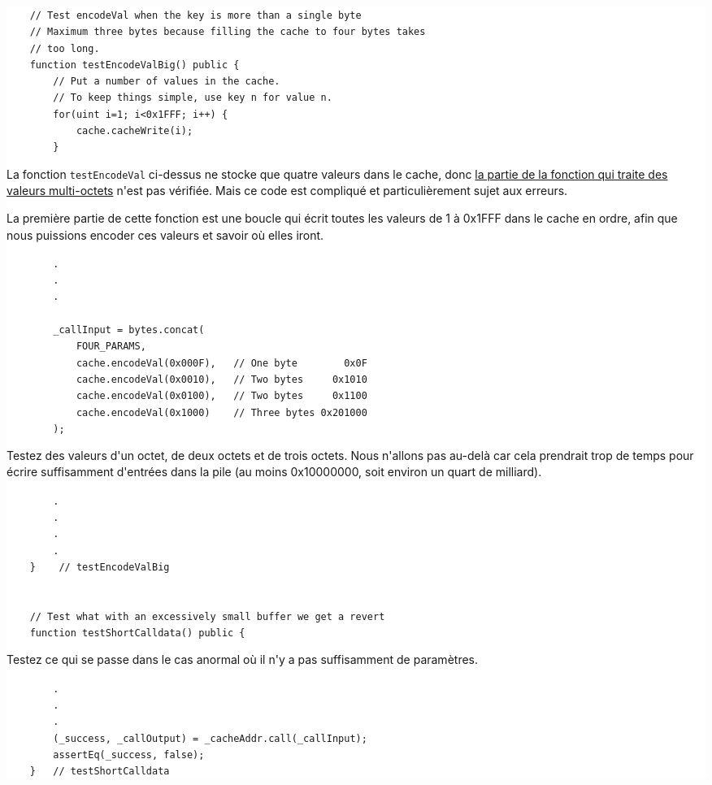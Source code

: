 ```solidity
    // Test encodeVal when the key is more than a single byte
    // Maximum three bytes because filling the cache to four bytes takes
    // too long.
    function testEncodeValBig() public {
        // Put a number of values in the cache.
        // To keep things simple, use key n for value n.
        for(uint i=1; i<0x1FFF; i++) {
            cache.cacheWrite(i);
        }
```

La fonction `testEncodeVal` ci-dessus ne stocke que quatre valeurs dans le cache, donc [la partie de la fonction qui traite des valeurs multi-octets](https://github.com/qbzzt/20220915-all-you-can-cache/blob/main/src/Cache.sol#L144-L171) n'est pas vérifiée. Mais ce code est compliqué et particulièrement sujet aux erreurs.

La première partie de cette fonction est une boucle qui écrit toutes les valeurs de 1 à 0x1FFF dans le cache en ordre, afin que nous puissions encoder ces valeurs et savoir où elles iront.

```solidity
        .
        .
        .

        _callInput = bytes.concat(
            FOUR_PARAMS,
            cache.encodeVal(0x000F),   // One byte        0x0F
            cache.encodeVal(0x0010),   // Two bytes     0x1010
            cache.encodeVal(0x0100),   // Two bytes     0x1100
            cache.encodeVal(0x1000)    // Three bytes 0x201000
        );
```

Testez des valeurs d'un octet, de deux octets et de trois octets. Nous n'allons pas au-delà car cela prendrait trop de temps pour écrire suffisamment d'entrées dans la pile (au moins 0x10000000, soit environ un quart de milliard).

```solidity
        .
        .
        .
        .
    }    // testEncodeValBig


    // Test what with an excessively small buffer we get a revert
    function testShortCalldata() public {
```

Testez ce qui se passe dans le cas anormal où il n'y a pas suffisamment de paramètres.

```solidity
        .
        .
        .
        (_success, _callOutput) = _cacheAddr.call(_callInput);
        assertEq(_success, false);
    }   // testShortCalldata
```
